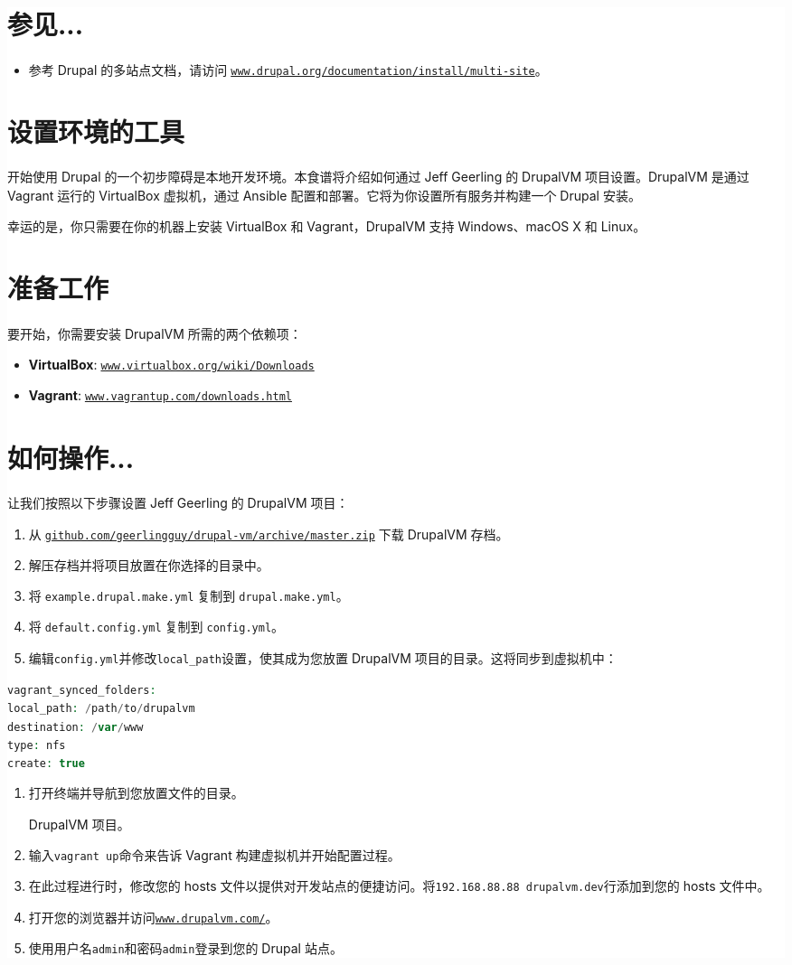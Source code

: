 # 参见...

+   参考 Drupal 的多站点文档，请访问 [`www.drupal.org/documentation/install/multi-site`](https://www.drupal.org/documentation/install/multi-site)。

# 设置环境的工具

开始使用 Drupal 的一个初步障碍是本地开发环境。本食谱将介绍如何通过 Jeff Geerling 的 DrupalVM 项目设置。DrupalVM 是通过 Vagrant 运行的 VirtualBox 虚拟机，通过 Ansible 配置和部署。它将为你设置所有服务并构建一个 Drupal 安装。

幸运的是，你只需要在你的机器上安装 VirtualBox 和 Vagrant，DrupalVM 支持 Windows、macOS X 和 Linux。

# 准备工作

要开始，你需要安装 DrupalVM 所需的两个依赖项：

+   **VirtualBox**: [`www.virtualbox.org/wiki/Downloads`](https://www.virtualbox.org/wiki/Downloads)

+   **Vagrant**: [`www.vagrantup.com/downloads.html`](http://www.vagrantup.com/downloads.html)

# 如何操作...

让我们按照以下步骤设置 Jeff Geerling 的 DrupalVM 项目：

1.  从 [`github.com/geerlingguy/drupal-vm/archive/master.zip`](https://github.com/geerlingguy/drupal-vm/archive/master.zip) 下载 DrupalVM 存档。

1.  解压存档并将项目放置在你选择的目录中。

1.  将 `example.drupal.make.yml` 复制到 `drupal.make.yml`。

1.  将 `default.config.yml` 复制到 `config.yml`。

1.  编辑`config.yml`并修改`local_path`设置，使其成为您放置 DrupalVM 项目的目录。这将同步到虚拟机中：

```php
vagrant_synced_folders: 
local_path: /path/to/drupalvm 
destination: /var/www 
type: nfs 
create: true 
```

1.  打开终端并导航到您放置文件的目录。

    DrupalVM 项目。

1.  输入`vagrant up`命令来告诉 Vagrant 构建虚拟机并开始配置过程。

1.  在此过程进行时，修改您的 hosts 文件以提供对开发站点的便捷访问。将`192.168.88.88 drupalvm.dev`行添加到您的 hosts 文件中。

1.  打开您的浏览器并访问[`www.drupalvm.com/`](http://www.drupalvm.com/)。

1.  使用用户名`admin`和密码`admin`登录到您的 Drupal 站点。
